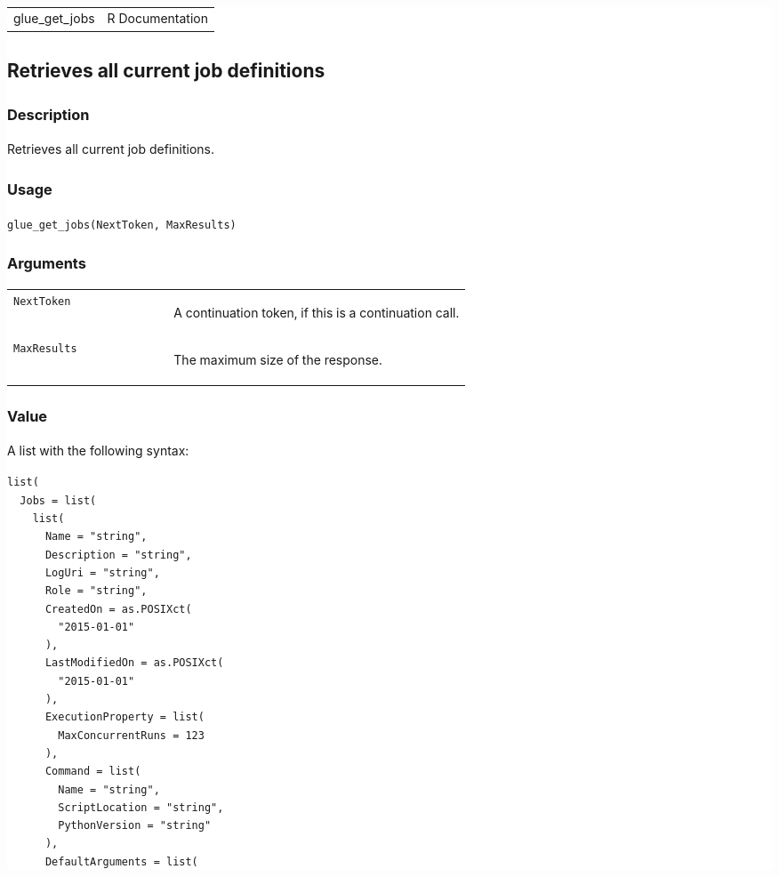 <table style="width: 100%;">
<tbody>
<tr class="odd">
<td>glue_get_jobs</td>
<td style="text-align: right;">R Documentation</td>
</tr>
</tbody>
</table>

## Retrieves all current job definitions

### Description

Retrieves all current job definitions.

### Usage

    glue_get_jobs(NextToken, MaxResults)

### Arguments

<table>
<colgroup>
<col style="width: 35%" />
<col style="width: 65%" />
</colgroup>
<tbody>
<tr class="odd">
<td><code id="glue_get_jobs_:_NextToken">NextToken</code></td>
<td><p>A continuation token, if this is a continuation call.</p></td>
</tr>
<tr class="even">
<td><code id="glue_get_jobs_:_MaxResults">MaxResults</code></td>
<td><p>The maximum size of the response.</p></td>
</tr>
</tbody>
</table>

### Value

A list with the following syntax:

    list(
      Jobs = list(
        list(
          Name = "string",
          Description = "string",
          LogUri = "string",
          Role = "string",
          CreatedOn = as.POSIXct(
            "2015-01-01"
          ),
          LastModifiedOn = as.POSIXct(
            "2015-01-01"
          ),
          ExecutionProperty = list(
            MaxConcurrentRuns = 123
          ),
          Command = list(
            Name = "string",
            ScriptLocation = "string",
            PythonVersion = "string"
          ),
          DefaultArguments = list(